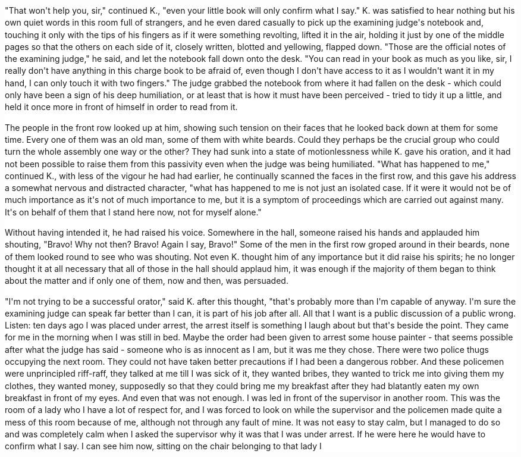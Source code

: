    "That won't help you, sir," continued K., "even your little book
will only confirm what I say."  K. was satisfied to hear nothing but his
own quiet words in this room full of strangers, and he even dared
casually to pick up the examining judge's notebook and, touching it only
with the tips of his fingers as if it were something revolting, lifted
it in the air, holding it just by one of the middle pages so that the
others on each side of it, closely written, blotted and yellowing,
flapped down.  "Those are the official notes of the examining judge," he
said, and let the notebook fall down onto the desk.  "You can read in
your book as much as you like, sir, I really don't have anything in this
charge book to be afraid of, even though I don't have access to it as I
wouldn't want it in my hand, I can only touch it with two fingers."  The
judge grabbed the notebook from where it had fallen on the desk - which
could only have been a sign of his deep humiliation, or at least that is
how it must have been perceived - tried to tidy it up a little, and held
it once more in front of himself in order to read from it.

   The people in the front row looked up at him, showing such tension
on their faces that he looked back down at them for some time.  Every
one of them was an old man, some of them with white beards.  Could they
perhaps be the crucial group who could turn the whole assembly one way
or the other?  They had sunk into a state of  motionlessness while K.
gave his oration, and it had not been possible to raise them from this
passivity even when the judge was being humiliated.  "What has happened
to me," continued K., with less of the vigour he had had earlier, he
continually scanned the faces in the first row, and this gave his
address a somewhat nervous and distracted character, "what has happened
to me is not just an isolated case.  If it were it would not be of much
importance as it's not of much importance to me, but it is a symptom of
proceedings which are carried out against many.  It's on behalf of them
that I stand here now, not for myself alone."

   Without having intended it, he had raised his voice.  Somewhere in
the hall, someone raised his hands and applauded him shouting, "Bravo!
Why not then?  Bravo!  Again I say, Bravo!"  Some of the men in the
first row groped around in their beards, none of them looked round to
see who was shouting.  Not even K. thought him of any importance but it
did raise his spirits; he no longer thought it at all necessary that all
of those in the hall should applaud him, it was enough if the majority
of them began  to think about the matter and if only one of them, now
and then, was persuaded.

   "I'm not trying to be a successful orator," said K. after this
thought, "that's probably more than I'm capable of anyway.  I'm sure the
examining judge can speak far better than I can, it is part of his job
after all.  All that I want is a public discussion of a public wrong.
Listen: ten days ago I was placed under arrest, the arrest itself is
something I laugh about but that's beside the point.  They came for me
in the morning when I was still in bed.  Maybe the order had been given
to arrest some house painter - that seems possible after what the judge
has said - someone who is as innocent as I am, but it was me they chose.
There were two police thugs occupying the next room.  They could not
have taken better precautions if I had been a dangerous robber.  And
these policemen were unprincipled riff-raff, they talked at me till I
was sick of it, they wanted bribes, they wanted to trick me into giving
them my clothes, they wanted money, supposedly so that they could bring
me my breakfast after they had blatantly eaten my own breakfast in front
of my eyes.  And even that was not enough.  I was led in front of the
supervisor in another room.  This was the room of a lady who I have a
lot of respect for, and I was forced to look on while the supervisor and
the policemen made quite a mess of this room because of me, although not
through any fault of mine.  It was not easy to stay calm, but I managed
to do so and was completely calm when I asked the supervisor why it was
that I was under arrest.  If he were here he would have to confirm what
I say.  I can see him now, sitting on the chair belonging to that lady I
